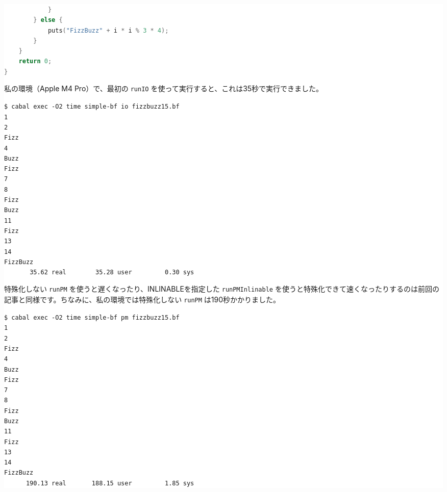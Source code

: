 ```c
            }
        } else {
            puts("FizzBuzz" + i * i % 3 * 4);
        }
    }
    return 0;
}
```

私の環境（Apple M4 Pro）で、最初の `runIO` を使って実行すると、これは35秒で実行できました。

```
$ cabal exec -O2 time simple-bf io fizzbuzz15.bf
1
2
Fizz
4
Buzz
Fizz
7
8
Fizz
Buzz
11
Fizz
13
14
FizzBuzz
       35.62 real        35.28 user         0.30 sys
```

特殊化しない `runPM` を使うと遅くなったり、INLINABLEを指定した `runPMInlinable` を使うと特殊化できて速くなったりするのは前回の記事と同様です。ちなみに、私の環境では特殊化しない `runPM` は190秒かかりました。

```
$ cabal exec -O2 time simple-bf pm fizzbuzz15.bf 
1
2
Fizz
4
Buzz
Fizz
7
8
Fizz
Buzz
11
Fizz
13
14
FizzBuzz
      190.13 real       188.15 user         1.85 sys
```
